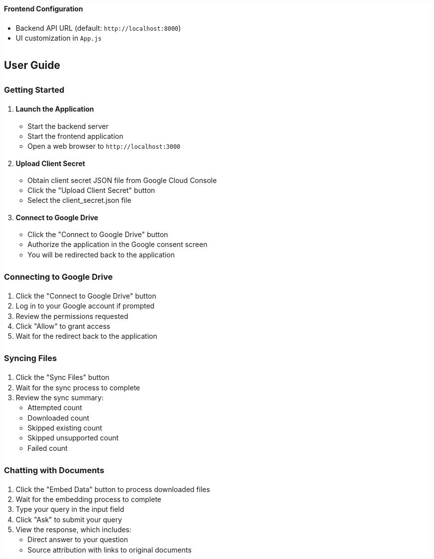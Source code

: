 #### Frontend Configuration
- Backend API URL (default: `http://localhost:8000`)
- UI customization in `App.js`

## User Guide

### Getting Started

1. **Launch the Application**
   - Start the backend server
   - Start the frontend application
   - Open a web browser to `http://localhost:3000`

2. **Upload Client Secret**
   - Obtain client secret JSON file from Google Cloud Console
   - Click the "Upload Client Secret" button
   - Select the client_secret.json file

3. **Connect to Google Drive**
   - Click the "Connect to Google Drive" button
   - Authorize the application in the Google consent screen
   - You will be redirected back to the application

### Connecting to Google Drive

1. Click the "Connect to Google Drive" button
2. Log in to your Google account if prompted
3. Review the permissions requested
4. Click "Allow" to grant access
5. Wait for the redirect back to the application

### Syncing Files

1. Click the "Sync Files" button
2. Wait for the sync process to complete
3. Review the sync summary:
   - Attempted count
   - Downloaded count
   - Skipped existing count
   - Skipped unsupported count
   - Failed count

### Chatting with Documents

1. Click the "Embed Data" button to process downloaded files
2. Wait for the embedding process to complete
3. Type your query in the input field
4. Click "Ask" to submit your query
5. View the response, which includes:
   - Direct answer to your question
   - Source attribution with links to original documents
